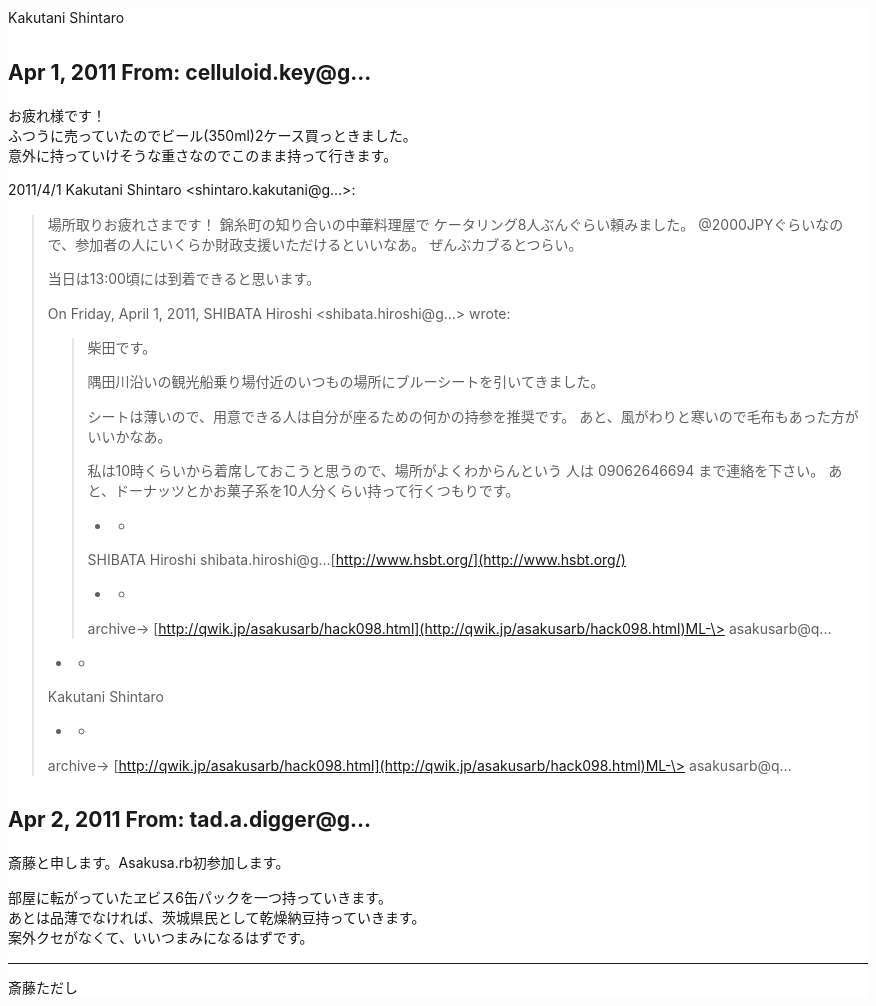 Kakutani Shintaro

## Apr 1, 2011 From: celluloid.key@g...

お疲れ様です！  
ふつうに売っていたのでビール(350ml)2ケース買っときました。  
意外に持っていけそうな重さなのでこのまま持って行きます。

2011/4/1 Kakutani Shintaro \<shintaro.kakutani@g...\>:

> 場所取りお疲れさまです！ 錦糸町の知り合いの中華料理屋で ケータリング8人ぶんぐらい頼みました。 @2000JPYぐらいなので、参加者の人にいくらか財政支援いただけるといいなあ。 ぜんぶカブるとつらい。
> 
> 当日は13:00頃には到着できると思います。
> 
> On Friday, April 1, 2011, SHIBATA Hiroshi \<shibata.hiroshi@g...\> wrote:
> 
> > 柴田です。
> > 
> > 隅田川沿いの観光船乗り場付近のいつもの場所にブルーシートを引いてきました。
> > 
> > シートは薄いので、用意できる人は自分が座るための何かの持参を推奨です。 あと、風がわりと寒いので毛布もあった方がいいかなあ。
> > 
> > 私は10時くらいから着席しておこうと思うので、場所がよくわからんという 人は 09062646694 まで連絡を下さい。 あと、ドーナッツとかお菓子系を10人分くらい持って行くつもりです。
> > 
> > - -
> > 
> > SHIBATA Hiroshi shibata.hiroshi@g...[http://www.hsbt.org/](http://www.hsbt.org/)
> > 
> > - -
> > 
> > archive-\> [http://qwik.jp/asakusarb/hack098.html](http://qwik.jp/asakusarb/hack098.html)ML-\> asakusarb@q...
> - -
> 
> Kakutani Shintaro
> 
> - -
> 
> archive-\> [http://qwik.jp/asakusarb/hack098.html](http://qwik.jp/asakusarb/hack098.html)ML-\> asakusarb@q...
## Apr 2, 2011 From: tad.a.digger@g...

斎藤と申します。Asakusa.rb初参加します。

部屋に転がっていたヱビス6缶パックを一つ持っていきます。  
あとは品薄でなければ、茨城県民として乾燥納豆持っていきます。  
案外クセがなくて、いいつまみになるはずです。

* * *

斎藤ただし
